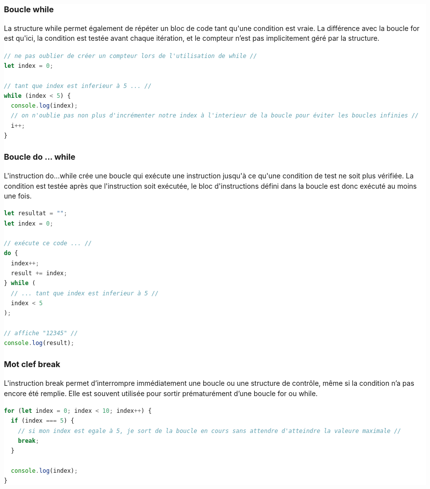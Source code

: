 ### Boucle while

La structure while permet également de répéter un bloc de code tant qu'une condition est vraie. La différence avec la boucle for est qu'ici, la condition est testée avant chaque itération, et le compteur n’est pas implicitement géré par la structure.

```js
// ne pas oublier de créer un compteur lors de l'utilisation de while //
let index = 0;

// tant que index est inferieur à 5 ... //
while (index < 5) {
  console.log(index);
  // on n'oublie pas non plus d'incrémenter notre index à l'interieur de la boucle pour éviter les boucles infinies //
  i++;
}
```

### Boucle do ... while

L'instruction do...while crée une boucle qui exécute une instruction jusqu'à ce qu'une condition de test ne soit plus vérifiée. La condition est testée après que l'instruction soit exécutée, le bloc d'instructions défini dans la boucle est donc exécuté au moins une fois.

```js
let resultat = "";
let index = 0;

// exécute ce code ... //
do {
  index++;
  result += index;
} while (
  // ... tant que index est inferieur à 5 //
  index < 5
);

// affiche "12345" //
console.log(result);
```

### Mot clef break

L'instruction break permet d’interrompre immédiatement une boucle ou une structure de contrôle, même si la condition n’a pas encore été remplie. Elle est souvent utilisée pour sortir prématurément d’une boucle for ou while.

```js
for (let index = 0; index < 10; index++) {
  if (index === 5) {
    // si mon index est egale à 5, je sort de la boucle en cours sans attendre d'atteindre la valeure maximale //
    break;
  }

  console.log(index);
}
```
